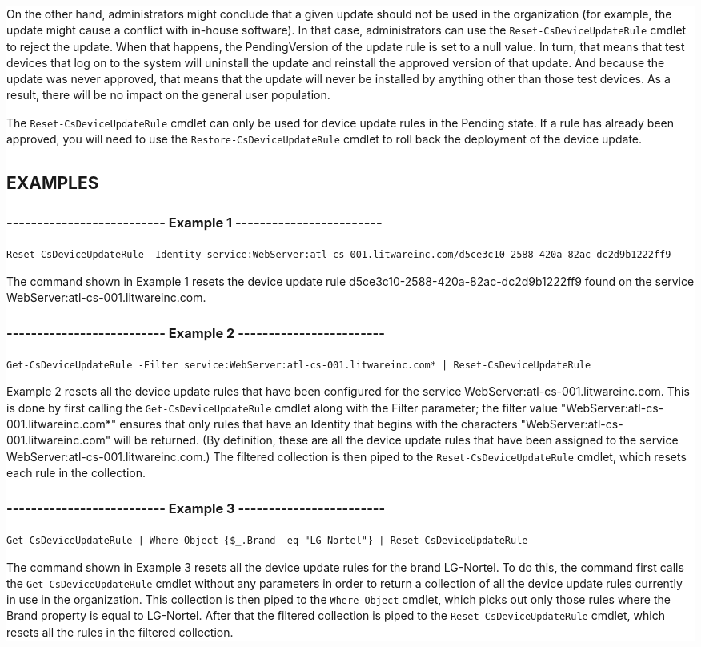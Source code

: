 On the other hand, administrators might conclude that a given update should not be used in the organization (for example, the update might cause a conflict with in-house software).
In that case, administrators can use the `Reset-CsDeviceUpdateRule` cmdlet to reject the update.
When that happens, the PendingVersion of the update rule is set to a null value.
In turn, that means that test devices that log on to the system will uninstall the update and reinstall the approved version of that update.
And because the update was never approved, that means that the update will never be installed by anything other than those test devices.
As a result, there will be no impact on the general user population.

The `Reset-CsDeviceUpdateRule` cmdlet can only be used for device update rules in the Pending state.
If a rule has already been approved, you will need to use the `Restore-CsDeviceUpdateRule` cmdlet to roll back the deployment of the device update.


## EXAMPLES

### -------------------------- Example 1 ------------------------
```
Reset-CsDeviceUpdateRule -Identity service:WebServer:atl-cs-001.litwareinc.com/d5ce3c10-2588-420a-82ac-dc2d9b1222ff9
```

The command shown in Example 1 resets the device update rule d5ce3c10-2588-420a-82ac-dc2d9b1222ff9 found on the service WebServer:atl-cs-001.litwareinc.com.


### -------------------------- Example 2 ------------------------
```
Get-CsDeviceUpdateRule -Filter service:WebServer:atl-cs-001.litwareinc.com* | Reset-CsDeviceUpdateRule
```

Example 2 resets all the device update rules that have been configured for the service WebServer:atl-cs-001.litwareinc.com.
This is done by first calling the `Get-CsDeviceUpdateRule` cmdlet along with the Filter parameter; the filter value "WebServer:atl-cs-001.litwareinc.com*" ensures that only rules that have an Identity that begins with the characters "WebServer:atl-cs-001.litwareinc.com" will be returned.
(By definition, these are all the device update rules that have been assigned to the service WebServer:atl-cs-001.litwareinc.com.) The filtered collection is then piped to the `Reset-CsDeviceUpdateRule` cmdlet, which resets each rule in the collection.


### -------------------------- Example 3 ------------------------
```
Get-CsDeviceUpdateRule | Where-Object {$_.Brand -eq "LG-Nortel"} | Reset-CsDeviceUpdateRule
```

The command shown in Example 3 resets all the device update rules for the brand LG-Nortel.
To do this, the command first calls the `Get-CsDeviceUpdateRule` cmdlet without any parameters in order to return a collection of all the device update rules currently in use in the organization.
This collection is then piped to the `Where-Object` cmdlet, which picks out only those rules where the Brand property is equal to LG-Nortel.
After that the filtered collection is piped to the `Reset-CsDeviceUpdateRule` cmdlet, which resets all the rules in the filtered collection.
